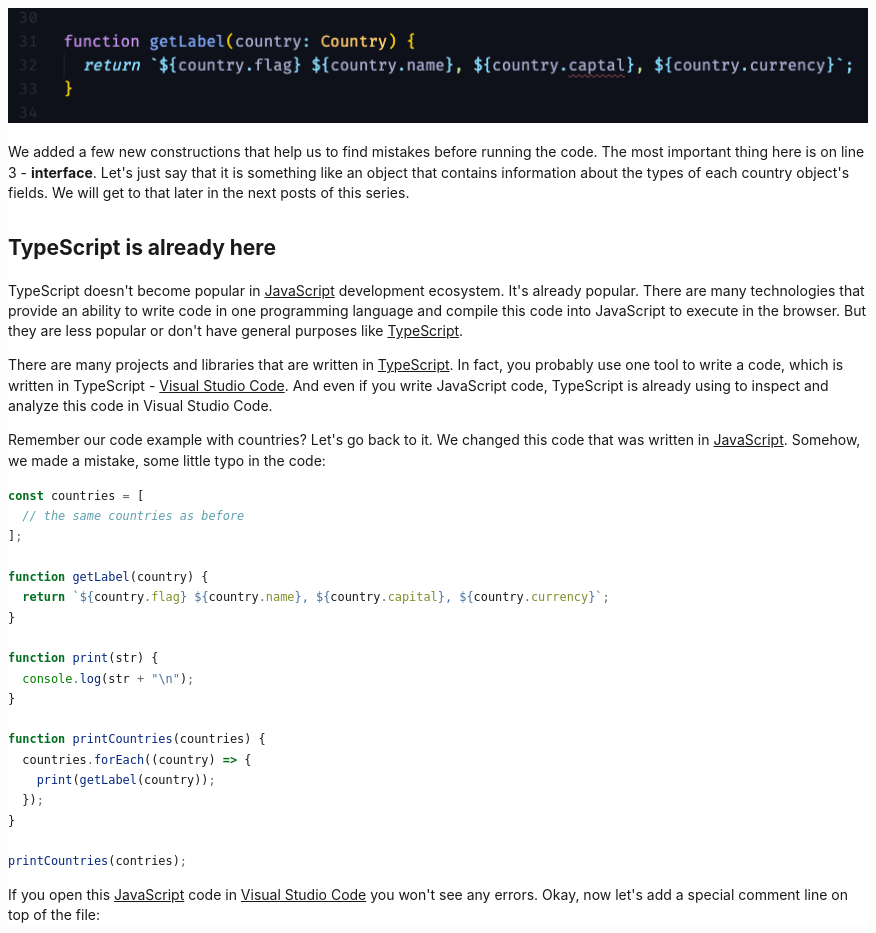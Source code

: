 ![](/Images/example-countries-ts.png)

We added a few new constructions that help us to find mistakes before running the code. The most important thing here is on line 3 - **interface**. Let's just say that it is something like an object that contains information about the types of each country object's fields. We will get to that later in the next posts of this series.

## TypeScript is already here

TypeScript doesn't become popular in [JavaScript](JavaScript.md) development ecosystem. It's already popular. There are many technologies that provide an ability to write code in one programming language and compile this code into JavaScript to execute in the browser. But they are less popular or don't have general purposes like [TypeScript](TypeScript.md).

There are many projects and libraries that are written in [TypeScript](TypeScript.md). In fact, you probably use one tool to write a code, which is written in TypeScript - [Visual Studio Code](Visual%20Studio%20Code.md). And even if you write JavaScript code, TypeScript is already using to inspect and analyze this code in Visual Studio Code.

Remember our code example with countries? Let's go back to it. We changed this code that was written in [JavaScript](JavaScript.md). Somehow, we made a mistake, some little typo in the code:

````js
const countries = [
  // the same countries as before
];

function getLabel(country) {
  return `${country.flag} ${country.name}, ${country.capital}, ${country.currency}`;
}

function print(str) {
  console.log(str + "\n");
}

function printCountries(countries) {
  countries.forEach((country) => {
    print(getLabel(country));
  });
}

printCountries(contries);
````

If you open this [JavaScript](JavaScript.md) code in [Visual Studio Code](Visual%20Studio%20Code.md) you won't see any errors. Okay, now let's add a special comment line on top of the file:
